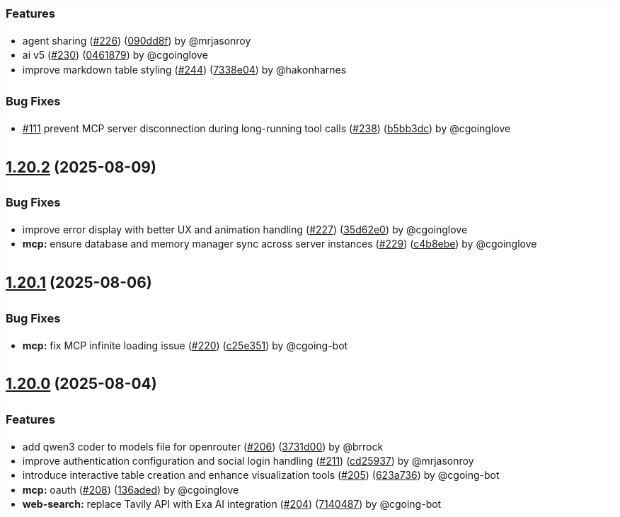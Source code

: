 ### Features

- agent sharing ([#226](https://github.com/cgoinglove/better-chatbot/issues/226)) ([090dd8f](https://github.com/cgoinglove/better-chatbot/commit/090dd8f4bf4fb82beb2cd9bfa0b427425bbbf352)) by @mrjasonroy
- ai v5 ([#230](https://github.com/cgoinglove/better-chatbot/issues/230)) ([0461879](https://github.com/cgoinglove/better-chatbot/commit/0461879740860055a278c96656328367980fa533)) by @cgoinglove
- improve markdown table styling ([#244](https://github.com/cgoinglove/better-chatbot/issues/244)) ([7338e04](https://github.com/cgoinglove/better-chatbot/commit/7338e046196f72a7cc8ec7903593d94ecabcc05e)) by @hakonharnes

### Bug Fixes

- [#111](https://github.com/cgoinglove/better-chatbot/issues/111) prevent MCP server disconnection during long-running tool calls ([#238](https://github.com/cgoinglove/better-chatbot/issues/238)) ([b5bb3dc](https://github.com/cgoinglove/better-chatbot/commit/b5bb3dc40a025648ecd78f547e0e1a2edd8681ca)) by @cgoinglove

## [1.20.2](https://github.com/cgoinglove/better-chatbot/compare/v1.20.1...v1.20.2) (2025-08-09)

### Bug Fixes

- improve error display with better UX and animation handling ([#227](https://github.com/cgoinglove/better-chatbot/issues/227)) ([35d62e0](https://github.com/cgoinglove/better-chatbot/commit/35d62e05bb21760086c184511d8062444619696c)) by @cgoinglove
- **mcp:** ensure database and memory manager sync across server instances ([#229](https://github.com/cgoinglove/better-chatbot/issues/229)) ([c4b8ebe](https://github.com/cgoinglove/better-chatbot/commit/c4b8ebe9566530986951671e36111a2e529bf592)) by @cgoinglove

## [1.20.1](https://github.com/cgoinglove/better-chatbot/compare/v1.20.0...v1.20.1) (2025-08-06)

### Bug Fixes

- **mcp:** fix MCP infinite loading issue ([#220](https://github.com/cgoinglove/better-chatbot/issues/220)) ([c25e351](https://github.com/cgoinglove/better-chatbot/commit/c25e3515867c76cc5494a67e79711e9343196078)) by @cgoing-bot

## [1.20.0](https://github.com/cgoinglove/better-chatbot/compare/v1.19.1...v1.20.0) (2025-08-04)

### Features

- add qwen3 coder to models file for openrouter ([#206](https://github.com/cgoinglove/better-chatbot/issues/206)) ([3731d00](https://github.com/cgoinglove/better-chatbot/commit/3731d007100ac36a814704f8bde8398ce1378a4e)) by @brrock
- improve authentication configuration and social login handling ([#211](https://github.com/cgoinglove/better-chatbot/issues/211)) ([cd25937](https://github.com/cgoinglove/better-chatbot/commit/cd25937020710138ab82458e70ea7f6cabfd03ca)) by @mrjasonroy
- introduce interactive table creation and enhance visualization tools ([#205](https://github.com/cgoinglove/better-chatbot/issues/205)) ([623a736](https://github.com/cgoinglove/better-chatbot/commit/623a736f6895b8737acaa06811088be2dc1d0b3c)) by @cgoing-bot
- **mcp:** oauth ([#208](https://github.com/cgoinglove/better-chatbot/issues/208)) ([136aded](https://github.com/cgoinglove/better-chatbot/commit/136aded6de716367380ff64c2452d1b4afe4aa7f)) by @cgoinglove
- **web-search:** replace Tavily API with Exa AI integration ([#204](https://github.com/cgoinglove/better-chatbot/issues/204)) ([7140487](https://github.com/cgoinglove/better-chatbot/commit/7140487dcdadb6c5cb6af08f92b06d42411f7168)) by @cgoing-bot
